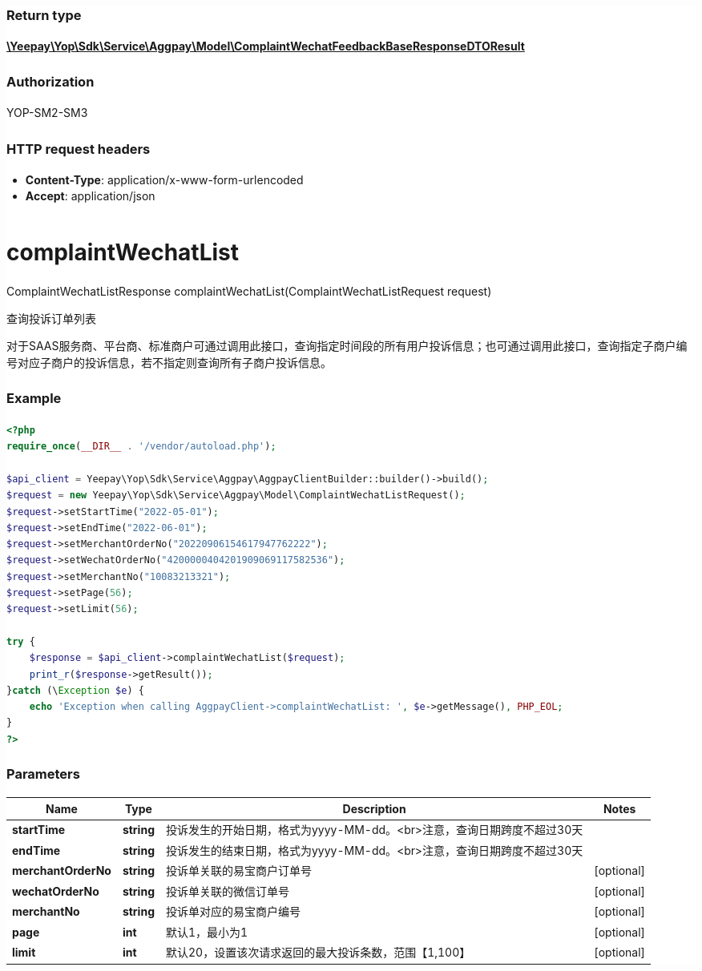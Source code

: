 ### Return type
[**\Yeepay\Yop\Sdk\Service\Aggpay\Model\ComplaintWechatFeedbackBaseResponseDTOResult**](../Model/ComplaintWechatFeedbackBaseResponseDTOResult.md)
### Authorization

YOP-SM2-SM3


### HTTP request headers

 - **Content-Type**: application/x-www-form-urlencoded
 - **Accept**: application/json

# **complaintWechatList**
ComplaintWechatListResponse complaintWechatList(ComplaintWechatListRequest request)

查询投诉订单列表

对于SAAS服务商、平台商、标准商户可通过调用此接口，查询指定时间段的所有用户投诉信息；也可通过调用此接口，查询指定子商户编号对应子商户的投诉信息，若不指定则查询所有子商户投诉信息。

### Example
```php
<?php
require_once(__DIR__ . '/vendor/autoload.php');

$api_client = Yeepay\Yop\Sdk\Service\Aggpay\AggpayClientBuilder::builder()->build();
$request = new Yeepay\Yop\Sdk\Service\Aggpay\Model\ComplaintWechatListRequest();
$request->setStartTime("2022-05-01");
$request->setEndTime("2022-06-01");
$request->setMerchantOrderNo("20220906154617947762222");
$request->setWechatOrderNo("4200000404201909069117582536");
$request->setMerchantNo("10083213321");
$request->setPage(56);
$request->setLimit(56);

try {
    $response = $api_client->complaintWechatList($request);
    print_r($response->getResult());
}catch (\Exception $e) {
    echo 'Exception when calling AggpayClient->complaintWechatList: ', $e->getMessage(), PHP_EOL;
}
?>
```

### Parameters

Name | Type | Description  | Notes
------------- | ------------- | ------------- | -------------
 **startTime** | **string**| 投诉发生的开始日期，格式为yyyy-MM-dd。&lt;br&gt;注意，查询日期跨度不超过30天 |
 **endTime** | **string**| 投诉发生的结束日期，格式为yyyy-MM-dd。&lt;br&gt;注意，查询日期跨度不超过30天 |
 **merchantOrderNo** | **string**| 投诉单关联的易宝商户订单号 | [optional]
 **wechatOrderNo** | **string**| 投诉单关联的微信订单号 | [optional]
 **merchantNo** | **string**| 投诉单对应的易宝商户编号 | [optional]
 **page** | **int**| 默认1，最小为1 | [optional]
 **limit** | **int**| 默认20，设置该次请求返回的最大投诉条数，范围【1,100】 | [optional]
